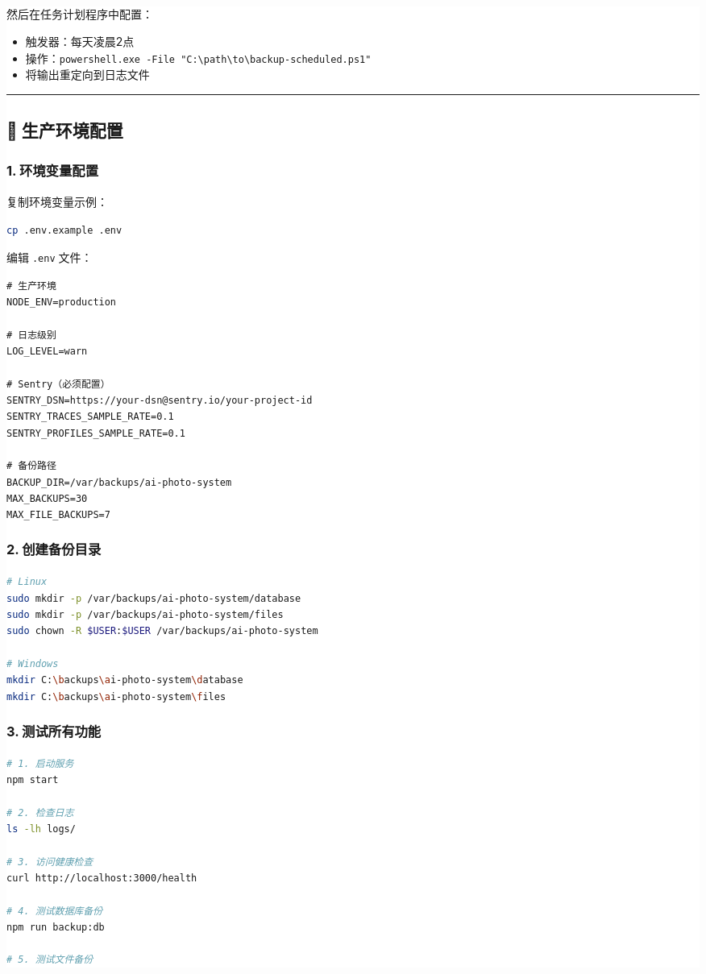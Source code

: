 然后在任务计划程序中配置：
- 触发器：每天凌晨2点
- 操作：`powershell.exe -File "C:\path\to\backup-scheduled.ps1"`
- 将输出重定向到日志文件

---

## 🚀 生产环境配置

### 1. 环境变量配置

复制环境变量示例：

```bash
cp .env.example .env
```

编辑 `.env` 文件：

```env
# 生产环境
NODE_ENV=production

# 日志级别
LOG_LEVEL=warn

# Sentry（必须配置）
SENTRY_DSN=https://your-dsn@sentry.io/your-project-id
SENTRY_TRACES_SAMPLE_RATE=0.1
SENTRY_PROFILES_SAMPLE_RATE=0.1

# 备份路径
BACKUP_DIR=/var/backups/ai-photo-system
MAX_BACKUPS=30
MAX_FILE_BACKUPS=7
```

### 2. 创建备份目录

```bash
# Linux
sudo mkdir -p /var/backups/ai-photo-system/database
sudo mkdir -p /var/backups/ai-photo-system/files
sudo chown -R $USER:$USER /var/backups/ai-photo-system

# Windows
mkdir C:\backups\ai-photo-system\database
mkdir C:\backups\ai-photo-system\files
```

### 3. 测试所有功能

```bash
# 1. 启动服务
npm start

# 2. 检查日志
ls -lh logs/

# 3. 访问健康检查
curl http://localhost:3000/health

# 4. 测试数据库备份
npm run backup:db

# 5. 测试文件备份
```